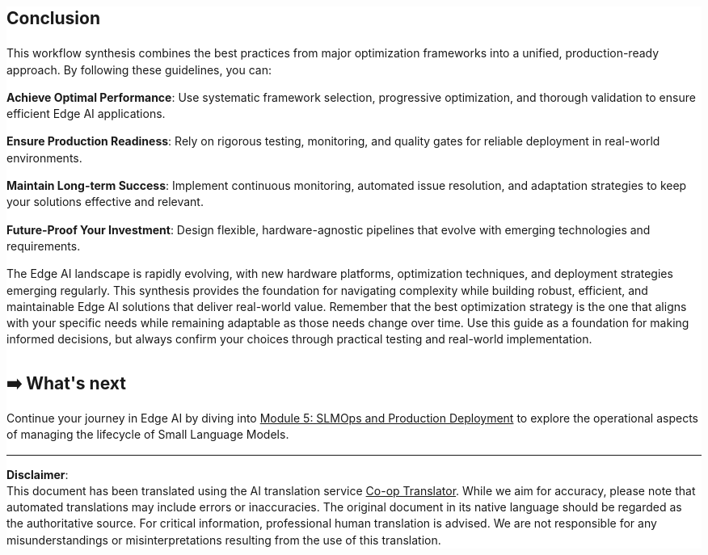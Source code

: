 ## Conclusion

This workflow synthesis combines the best practices from major optimization frameworks into a unified, production-ready approach. By following these guidelines, you can:

**Achieve Optimal Performance**: Use systematic framework selection, progressive optimization, and thorough validation to ensure efficient Edge AI applications.

**Ensure Production Readiness**: Rely on rigorous testing, monitoring, and quality gates for reliable deployment in real-world environments.

**Maintain Long-term Success**: Implement continuous monitoring, automated issue resolution, and adaptation strategies to keep your solutions effective and relevant.

**Future-Proof Your Investment**: Design flexible, hardware-agnostic pipelines that evolve with emerging technologies and requirements.

The Edge AI landscape is rapidly evolving, with new hardware platforms, optimization techniques, and deployment strategies emerging regularly. This synthesis provides the foundation for navigating complexity while building robust, efficient, and maintainable Edge AI solutions that deliver real-world value.
Remember that the best optimization strategy is the one that aligns with your specific needs while remaining adaptable as those needs change over time. Use this guide as a foundation for making informed decisions, but always confirm your choices through practical testing and real-world implementation.

## ➡️ What's next

Continue your journey in Edge AI by diving into [Module 5: SLMOps and Production Deployment](../Module05/README.md) to explore the operational aspects of managing the lifecycle of Small Language Models.

---

**Disclaimer**:  
This document has been translated using the AI translation service [Co-op Translator](https://github.com/Azure/co-op-translator). While we aim for accuracy, please note that automated translations may include errors or inaccuracies. The original document in its native language should be regarded as the authoritative source. For critical information, professional human translation is advised. We are not responsible for any misunderstandings or misinterpretations resulting from the use of this translation.